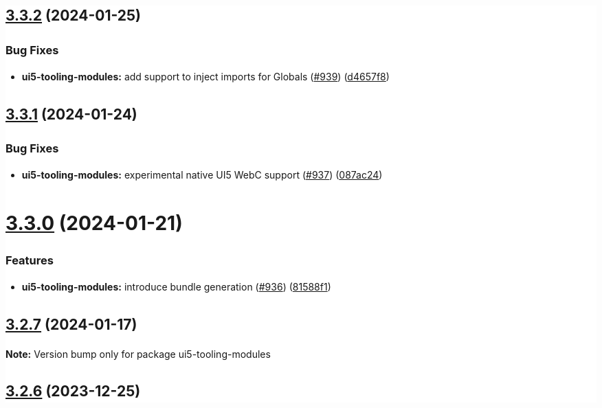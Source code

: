 ## [3.3.2](https://github.com/ui5-community/ui5-ecosystem-showcase/compare/ui5-tooling-modules@3.3.1...ui5-tooling-modules@3.3.2) (2024-01-25)


### Bug Fixes

* **ui5-tooling-modules:** add support to inject imports for Globals ([#939](https://github.com/ui5-community/ui5-ecosystem-showcase/issues/939)) ([d4657f8](https://github.com/ui5-community/ui5-ecosystem-showcase/commit/d4657f8d5aa8eace00a69a19beeea03e9004d053))





## [3.3.1](https://github.com/ui5-community/ui5-ecosystem-showcase/compare/ui5-tooling-modules@3.3.0...ui5-tooling-modules@3.3.1) (2024-01-24)


### Bug Fixes

* **ui5-tooling-modules:** experimental native UI5 WebC support ([#937](https://github.com/ui5-community/ui5-ecosystem-showcase/issues/937)) ([087ac24](https://github.com/ui5-community/ui5-ecosystem-showcase/commit/087ac247b8945277878a3f8087a0d93a548f06b2))





# [3.3.0](https://github.com/ui5-community/ui5-ecosystem-showcase/compare/ui5-tooling-modules@3.2.7...ui5-tooling-modules@3.3.0) (2024-01-21)


### Features

* **ui5-tooling-modules:** introduce bundle generation ([#936](https://github.com/ui5-community/ui5-ecosystem-showcase/issues/936)) ([81588f1](https://github.com/ui5-community/ui5-ecosystem-showcase/commit/81588f1148ef5296726f7fe7275fb697fb3afabd))





## [3.2.7](https://github.com/ui5-community/ui5-ecosystem-showcase/compare/ui5-tooling-modules@3.2.6...ui5-tooling-modules@3.2.7) (2024-01-17)

**Note:** Version bump only for package ui5-tooling-modules





## [3.2.6](https://github.com/ui5-community/ui5-ecosystem-showcase/compare/ui5-tooling-modules@3.2.5...ui5-tooling-modules@3.2.6) (2023-12-25)
